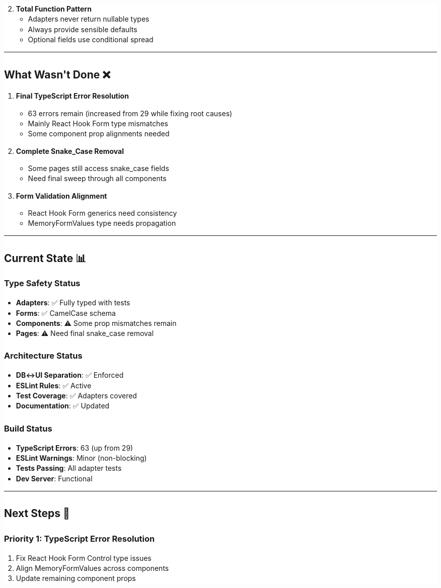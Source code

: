 2. **Total Function Pattern**
   - Adapters never return nullable types
   - Always provide sensible defaults
   - Optional fields use conditional spread

---

## What Wasn't Done ❌

1. **Final TypeScript Error Resolution**
   - 63 errors remain (increased from 29 while fixing root causes)
   - Mainly React Hook Form type mismatches
   - Some component prop alignments needed

2. **Complete Snake_Case Removal**
   - Some pages still access snake_case fields
   - Need final sweep through all components

3. **Form Validation Alignment**
   - React Hook Form generics need consistency
   - MemoryFormValues type needs propagation

---

## Current State 📊

### Type Safety Status
- **Adapters**: ✅ Fully typed with tests
- **Forms**: ✅ CamelCase schema
- **Components**: ⚠️ Some prop mismatches remain
- **Pages**: ⚠️ Need final snake_case removal

### Architecture Status
- **DB↔UI Separation**: ✅ Enforced
- **ESLint Rules**: ✅ Active
- **Test Coverage**: ✅ Adapters covered
- **Documentation**: ✅ Updated

### Build Status
- **TypeScript Errors**: 63 (up from 29)
- **ESLint Warnings**: Minor (non-blocking)
- **Tests Passing**: All adapter tests
- **Dev Server**: Functional

---

## Next Steps 🎯

### Priority 1: TypeScript Error Resolution
1. Fix React Hook Form Control type issues
2. Align MemoryFormValues across components
3. Update remaining component props
